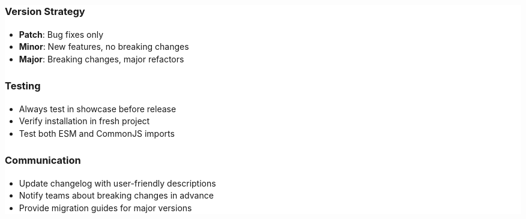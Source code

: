 ### Version Strategy
- **Patch**: Bug fixes only
- **Minor**: New features, no breaking changes
- **Major**: Breaking changes, major refactors

### Testing
- Always test in showcase before release
- Verify installation in fresh project
- Test both ESM and CommonJS imports

### Communication
- Update changelog with user-friendly descriptions
- Notify teams about breaking changes in advance
- Provide migration guides for major versions
